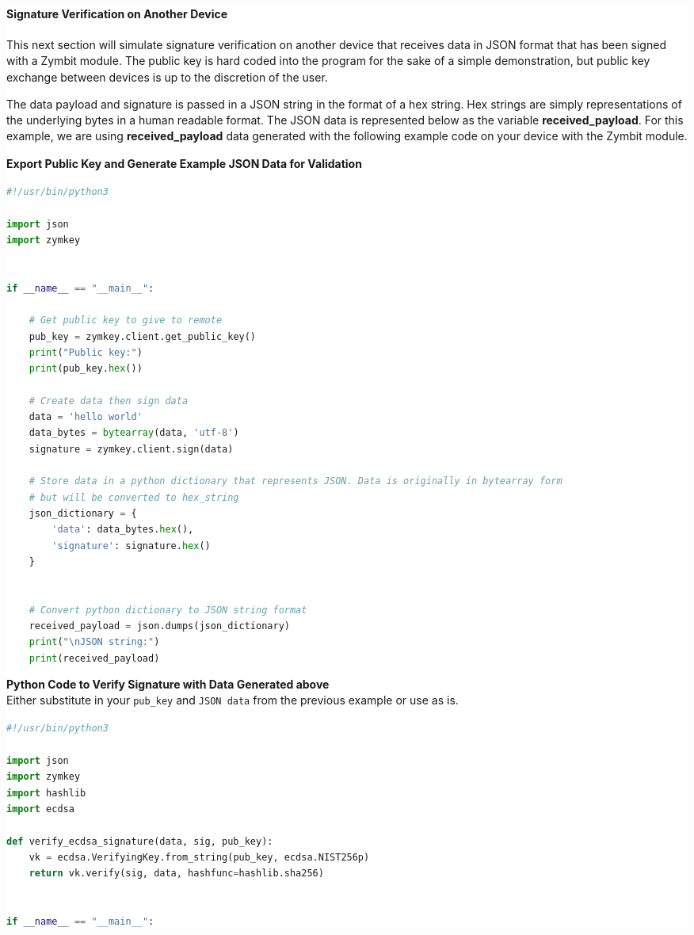 #### Signature Verification on Another Device

This next section will simulate signature verification on another device that receives
data in JSON format that has been signed with a Zymbit module. The public key is hard coded
into the program for the sake of a simple demonstration, but public key exchange between
devices is up to the discretion of the user.

The data payload and signature is passed in a JSON string in the format of a hex string.
Hex strings are simply representations of the underlying bytes in a human readable format.
The JSON data is represented below as the variable **received_payload**. For this example,
we are using **received_payload** data generated with the following example code on your
device with the Zymbit module.

**Export Public Key and Generate Example JSON Data for Validation**

```python
#!/usr/bin/python3

import json
import zymkey


if __name__ == "__main__":

    # Get public key to give to remote
    pub_key = zymkey.client.get_public_key()
    print("Public key:")
    print(pub_key.hex())

    # Create data then sign data
    data = 'hello world'
    data_bytes = bytearray(data, 'utf-8')
    signature = zymkey.client.sign(data)

    # Store data in a python dictionary that represents JSON. Data is originally in bytearray form
    # but will be converted to hex_string
    json_dictionary = {
        'data': data_bytes.hex(),
        'signature': signature.hex()
    }

    
    # Convert python dictionary to JSON string format
    received_payload = json.dumps(json_dictionary)
    print("\nJSON string:")
    print(received_payload)

```

**Python Code to Verify Signature with Data Generated above**  
Either substitute in your `pub_key` and `JSON data` from the previous example or use as is.

```python
#!/usr/bin/python3

import json
import zymkey
import hashlib
import ecdsa

def verify_ecdsa_signature(data, sig, pub_key):
    vk = ecdsa.VerifyingKey.from_string(pub_key, ecdsa.NIST256p)
    return vk.verify(sig, data, hashfunc=hashlib.sha256)


if __name__ == "__main__":
```